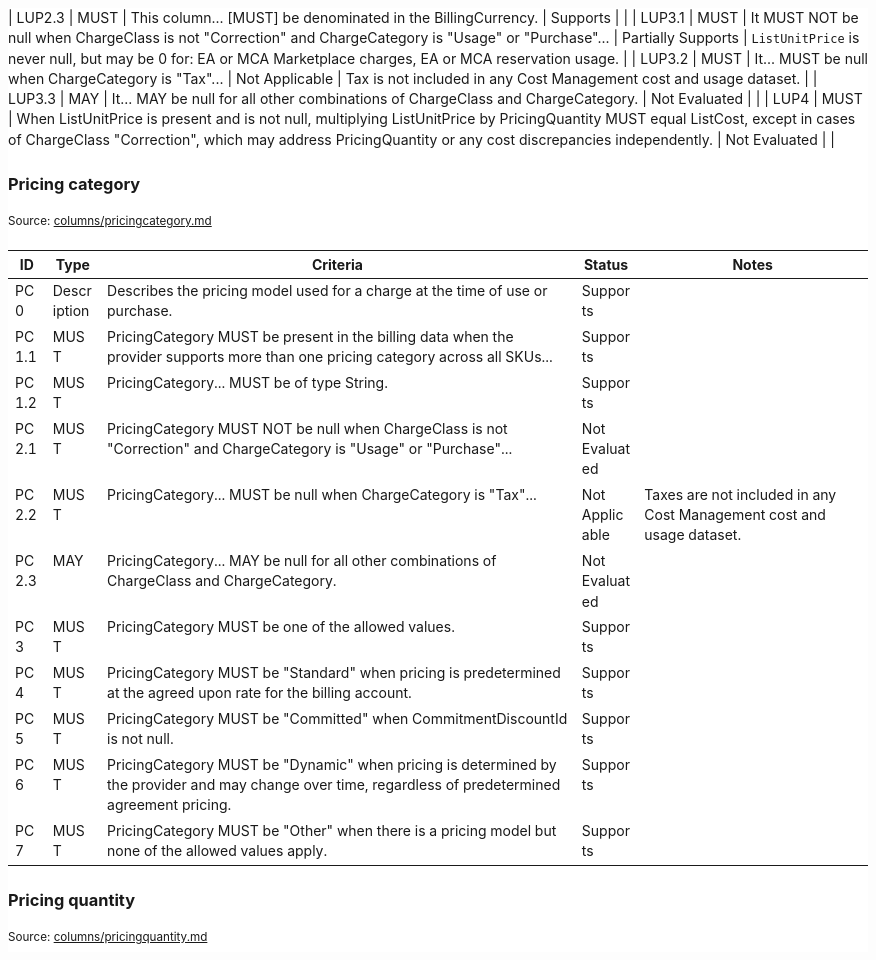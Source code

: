 | LUP2.3 | MUST        | This column... \[MUST\] be denominated in the BillingCurrency.                                                                                                                                                                           | Supports           |                                                                                                              |
| LUP3.1 | MUST        | It MUST NOT be null when ChargeClass is not "Correction" and ChargeCategory is "Usage" or "Purchase"...                                                                                                                                  | Partially Supports | `ListUnitPrice` is never null, but may be 0 for: EA or MCA Marketplace charges, EA or MCA reservation usage. |
| LUP3.2 | MUST        | It... MUST be null when ChargeCategory is "Tax"...                                                                                                                                                                                       | Not Applicable     | Tax is not included in any Cost Management cost and usage dataset.                                           |
| LUP3.3 | MAY         | It... MAY be null for all other combinations of ChargeClass and ChargeCategory.                                                                                                                                                          | Not Evaluated      |                                                                                                              |
| LUP4   | MUST        | When ListUnitPrice is present and is not null, multiplying ListUnitPrice by PricingQuantity MUST equal ListCost, except in cases of ChargeClass "Correction", which may address PricingQuantity or any cost discrepancies independently. | Not Evaluated      |                                                                                                              |

### Pricing category

<sup>Source: [columns/pricingcategory.md](https://github.com/FinOps-Open-Cost-and-Usage-Spec/FOCUS_Spec/blob/v1.0/specification/columns/pricingcategory.md)</sup>

| ID    | Type        | Criteria                                                                                                                                              | Status         | Notes                                                                 |
| ----- | ----------- | ----------------------------------------------------------------------------------------------------------------------------------------------------- | -------------- | --------------------------------------------------------------------- |
| PC0   | Description | Describes the pricing model used for a charge at the time of use or purchase.                                                                         | Supports       |                                                                       |
| PC1.1 | MUST        | PricingCategory MUST be present in the billing data when the provider supports more than one pricing category across all SKUs...                      | Supports       |                                                                       |
| PC1.2 | MUST        | PricingCategory... MUST be of type String.                                                                                                            | Supports       |                                                                       |
| PC2.1 | MUST        | PricingCategory MUST NOT be null when ChargeClass is not "Correction" and ChargeCategory is "Usage" or "Purchase"...                                  | Not Evaluated  |                                                                       |
| PC2.2 | MUST        | PricingCategory... MUST be null when ChargeCategory is "Tax"...                                                                                       | Not Applicable | Taxes are not included in any Cost Management cost and usage dataset. |
| PC2.3 | MAY         | PricingCategory... MAY be null for all other combinations of ChargeClass and ChargeCategory.                                                          | Not Evaluated  |                                                                       |
| PC3   | MUST        | PricingCategory MUST be one of the allowed values.                                                                                                    | Supports       |                                                                       |
| PC4   | MUST        | PricingCategory MUST be "Standard" when pricing is predetermined at the agreed upon rate for the billing account.                                     | Supports       |                                                                       |
| PC5   | MUST        | PricingCategory MUST be "Committed" when CommitmentDiscountId is not null.                                                                            | Supports       |                                                                       |
| PC6   | MUST        | PricingCategory MUST be "Dynamic" when pricing is determined by the provider and may change over time, regardless of predetermined agreement pricing. | Supports       |                                                                       |
| PC7   | MUST        | PricingCategory MUST be "Other" when there is a pricing model but none of the allowed values apply.                                                   | Supports       |                                                                       |

### Pricing quantity

<sup>Source: [columns/pricingquantity.md](https://github.com/FinOps-Open-Cost-and-Usage-Spec/FOCUS_Spec/blob/v1.0/specification/columns/pricingquantity.md)</sup>
